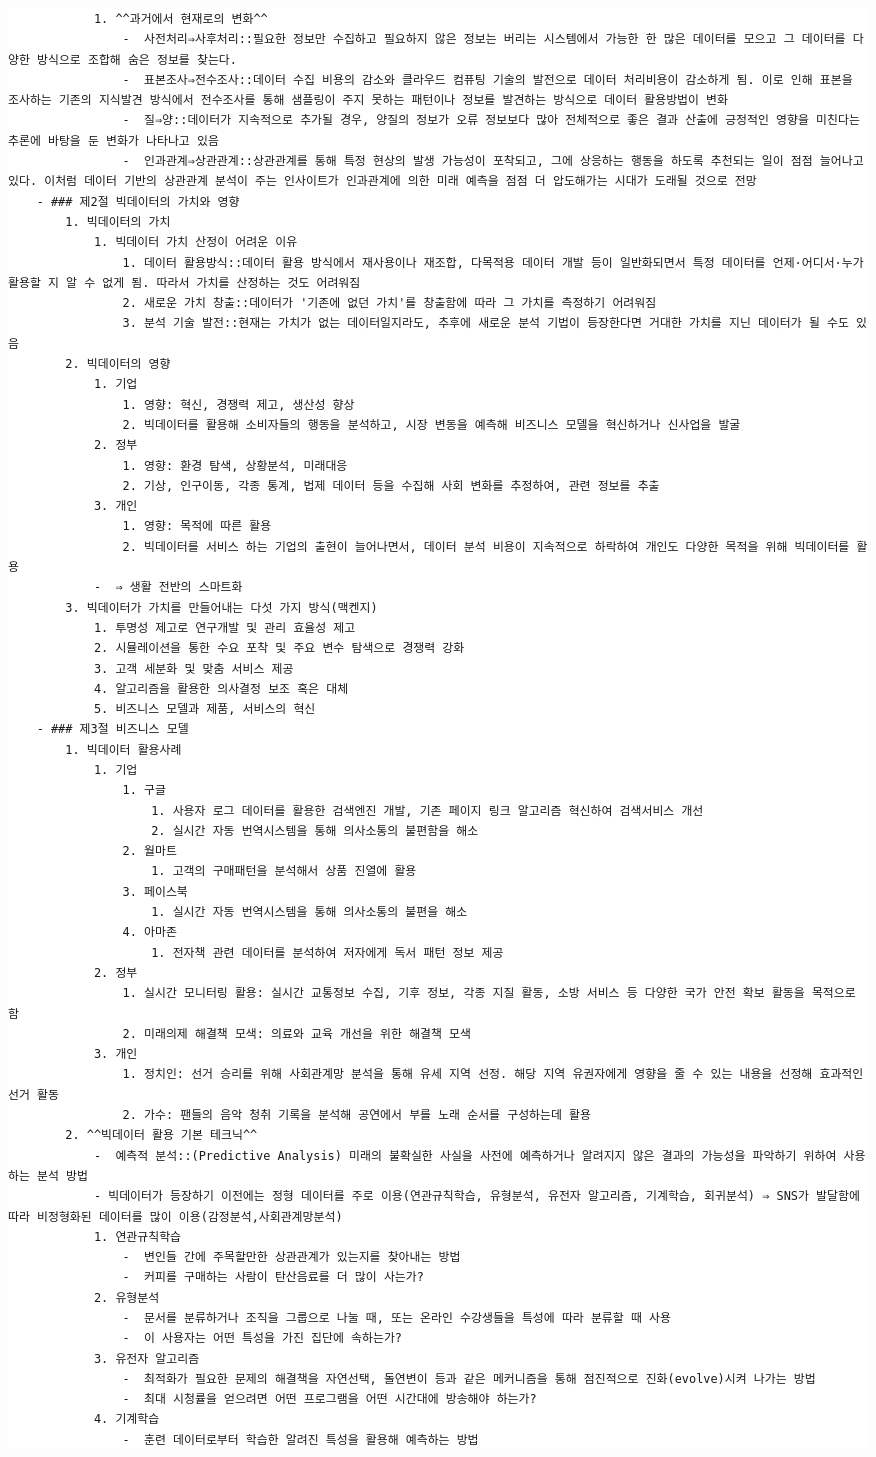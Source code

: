                 1. ^^과거에서 현재로의 변화^^ 
                    -  사전처리⇒사후처리::필요한 정보만 수집하고 필요하지 않은 정보는 버리는 시스템에서 가능한 한 많은 데이터를 모으고 그 데이터를 다양한 방식으로 조합해 숨은 정보를 찾는다.
                    -  표본조사⇒전수조사::데이터 수집 비용의 감소와 클라우드 컴퓨팅 기술의 발전으로 데이터 처리비용이 감소하게 됨. 이로 인해 표본을 조사하는 기존의 지식발견 방식에서 전수조사를 통해 샘플링이 주지 못하는 패턴이나 정보를 발견하는 방식으로 데이터 활용방법이 변화
                    -  질⇒양::데이터가 지속적으로 추가될 경우, 양질의 정보가 오류 정보보다 많아 전체적으로 좋은 결과 산출에 긍정적인 영향을 미친다는 추론에 바탕을 둔 변화가 나타나고 있음
                    -  인과관계⇒상관관계::상관관계를 통해 특정 현상의 발생 가능성이 포착되고, 그에 상응하는 행동을 하도록 추천되는 일이 점점 늘어나고 있다. 이처럼 데이터 기반의 상관관계 분석이 주는 인사이트가 인과관계에 의한 미래 예측을 점점 더 압도해가는 시대가 도래될 것으로 전망
        - ### 제2절 빅데이터의 가치와 영향
            1. 빅데이터의 가치
                1. 빅데이터 가치 산정이 어려운 이유
                    1. 데이터 활용방식::데이터 활용 방식에서 재사용이나 재조합, 다목적용 데이터 개발 등이 일반화되면서 특정 데이터를 언제·어디서·누가 활용할 지 알 수 없게 됨. 따라서 가치를 산정하는 것도 어려워짐
                    2. 새로운 가치 창출::데이터가 '기존에 없던 가치'를 창출함에 따라 그 가치를 측정하기 어려워짐
                    3. 분석 기술 발전::현재는 가치가 없는 데이터일지라도, 추후에 새로운 분석 기법이 등장한다면 거대한 가치를 지닌 데이터가 될 수도 있음
            2. 빅데이터의 영향
                1. 기업
                    1. 영향: 혁신, 경쟁력 제고, 생산성 향상
                    2. 빅데이터를 활용해 소비자들의 행동을 분석하고, 시장 변동을 예측해 비즈니스 모델을 혁신하거나 신사업을 발굴
                2. 정부
                    1. 영향: 환경 탐색, 상황분석, 미래대응
                    2. 기상, 인구이동, 각종 통계, 법제 데이터 등을 수집해 사회 변화를 추정하여, 관련 정보를 추출
                3. 개인
                    1. 영향: 목적에 따른 활용
                    2. 빅데이터를 서비스 하는 기업의 출현이 늘어나면서, 데이터 분석 비용이 지속적으로 하락하여 개인도 다양한 목적을 위해 빅데이터를 활용
                -  ⇒ 생활 전반의 스마트화
            3. 빅데이터가 가치를 만들어내는 다섯 가지 방식(맥켄지)
                1. 투명성 제고로 연구개발 및 관리 효율성 제고
                2. 시뮬레이션을 통한 수요 포착 및 주요 변수 탐색으로 경쟁력 강화
                3. 고객 세분화 및 맞춤 서비스 제공
                4. 알고리즘을 활용한 의사결정 보조 혹은 대체
                5. 비즈니스 모델과 제품, 서비스의 혁신
        - ### 제3절 비즈니스 모델
            1. 빅데이터 활용사례
                1. 기업
                    1. 구글
                        1. 사용자 로그 데이터를 활용한 검색엔진 개발, 기존 페이지 링크 알고리즘 혁신하여 검색서비스 개선
                        2. 실시간 자동 번역시스템을 통해 의사소통의 불편함을 해소
                    2. 월마트
                        1. 고객의 구매패턴을 분석해서 상품 진열에 활용
                    3. 페이스북
                        1. 실시간 자동 번역시스템을 통해 의사소통의 불편을 해소
                    4. 아마존
                        1. 전자책 관련 데이터를 분석하여 저자에게 독서 패턴 정보 제공
                2. 정부
                    1. 실시간 모니터링 활용: 실시간 교통정보 수집, 기후 정보, 각종 지질 활동, 소방 서비스 등 다양한 국가 안전 확보 활동을 목적으로 함
                    2. 미래의제 해결책 모색: 의료와 교육 개선을 위한 해결책 모색
                3. 개인
                    1. 정치인: 선거 승리를 위해 사회관계망 분석을 통해 유세 지역 선정. 해당 지역 유권자에게 영향을 줄 수 있는 내용을 선정해 효과적인 선거 활동
                    2. 가수: 팬들의 음악 청취 기록을 분석해 공연에서 부를 노래 순서를 구성하는데 활용
            2. ^^빅데이터 활용 기본 테크닉^^ 
                -  예측적 분석::(Predictive Analysis) 미래의 불확실한 사실을 사전에 예측하거나 알려지지 않은 결과의 가능성을 파악하기 위하여 사용하는 분석 방법
                - 빅데이터가 등장하기 이전에는 정형 데이터를 주로 이용(연관규칙학습, 유형분석, 유전자 알고리즘, 기계학습, 회귀분석) ⇒ SNS가 발달함에 따라 비정형화된 데이터를 많이 이용(감정분석,사회관계망분석)
                1. 연관규칙학습
                    -  변인들 간에 주목할만한 상관관계가 있는지를 찾아내는 방법
                    -  커피를 구매하는 사람이 탄산음료를 더 많이 사는가?
                2. 유형분석
                    -  문서를 분류하거나 조직을 그룹으로 나눌 때, 또는 온라인 수강생들을 특성에 따라 분류할 때 사용
                    -  이 사용자는 어떤 특성을 가진 집단에 속하는가?
                3. 유전자 알고리즘
                    -  최적화가 필요한 문제의 해결책을 자연선택, 돌연변이 등과 같은 메커니즘을 통해 점진적으로 진화(evolve)시켜 나가는 방법
                    -  최대 시청률을 얻으려면 어떤 프로그램을 어떤 시간대에 방송해야 하는가?
                4. 기계학습
                    -  훈련 데이터로부터 학습한 알려진 특성을 활용해 예측하는 방법